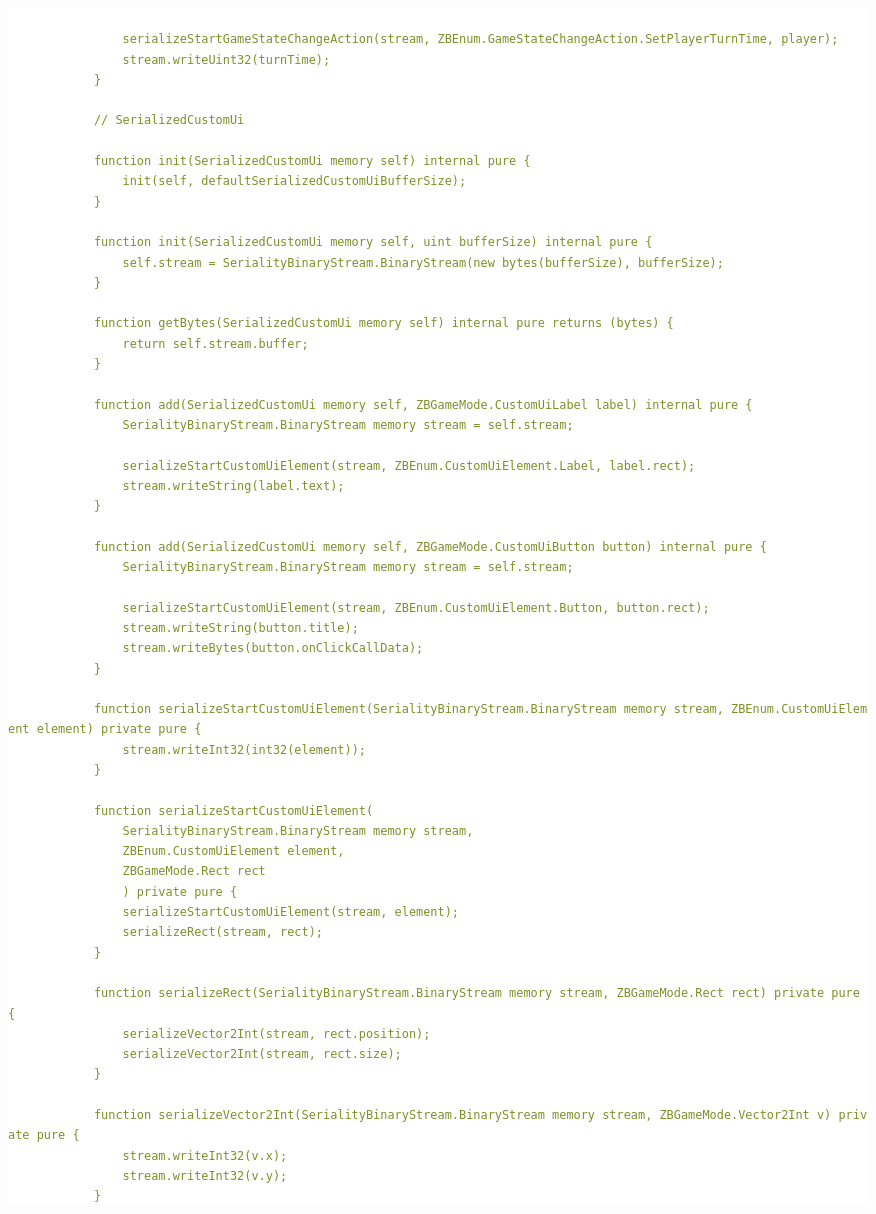 ```yaml

                serializeStartGameStateChangeAction(stream, ZBEnum.GameStateChangeAction.SetPlayerTurnTime, player);
                stream.writeUint32(turnTime);
            }

            // SerializedCustomUi

            function init(SerializedCustomUi memory self) internal pure {
                init(self, defaultSerializedCustomUiBufferSize);
            }

            function init(SerializedCustomUi memory self, uint bufferSize) internal pure {
                self.stream = SerialityBinaryStream.BinaryStream(new bytes(bufferSize), bufferSize);
            }

            function getBytes(SerializedCustomUi memory self) internal pure returns (bytes) {
                return self.stream.buffer;
            }

            function add(SerializedCustomUi memory self, ZBGameMode.CustomUiLabel label) internal pure {
                SerialityBinaryStream.BinaryStream memory stream = self.stream;

                serializeStartCustomUiElement(stream, ZBEnum.CustomUiElement.Label, label.rect);
                stream.writeString(label.text);
            }

            function add(SerializedCustomUi memory self, ZBGameMode.CustomUiButton button) internal pure {
                SerialityBinaryStream.BinaryStream memory stream = self.stream;

                serializeStartCustomUiElement(stream, ZBEnum.CustomUiElement.Button, button.rect);
                stream.writeString(button.title);
                stream.writeBytes(button.onClickCallData);
            }

            function serializeStartCustomUiElement(SerialityBinaryStream.BinaryStream memory stream, ZBEnum.CustomUiElement element) private pure {
                stream.writeInt32(int32(element));
            }

            function serializeStartCustomUiElement(
                SerialityBinaryStream.BinaryStream memory stream,
                ZBEnum.CustomUiElement element,
                ZBGameMode.Rect rect
                ) private pure {
                serializeStartCustomUiElement(stream, element);
                serializeRect(stream, rect);
            }

            function serializeRect(SerialityBinaryStream.BinaryStream memory stream, ZBGameMode.Rect rect) private pure {
                serializeVector2Int(stream, rect.position);
                serializeVector2Int(stream, rect.size);
            }

            function serializeVector2Int(SerialityBinaryStream.BinaryStream memory stream, ZBGameMode.Vector2Int v) private pure {
                stream.writeInt32(v.x);
                stream.writeInt32(v.y);
            }
```